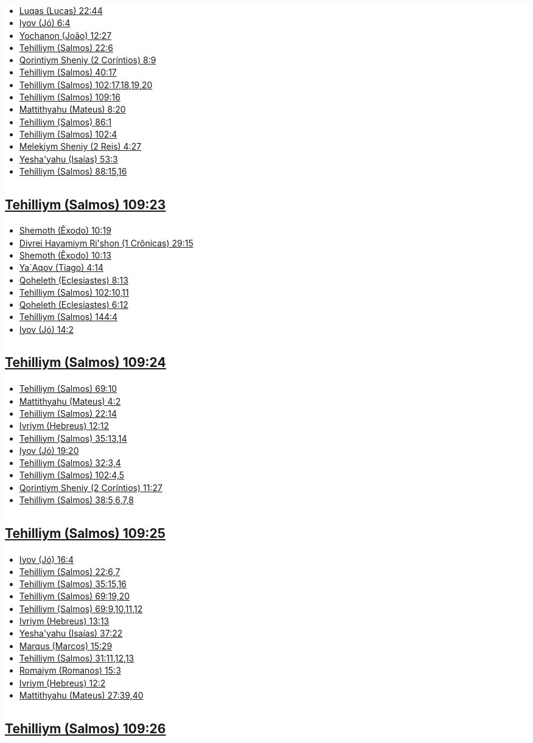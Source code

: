 - [Luqas (Lucas) 22:44](https://bible.ozzuu.com/pt_yah/Luk/22#44)
- [Iyov (Jó) 6:4](https://bible.ozzuu.com/pt_yah/Job/6#4)
- [Yochanon (João) 12:27](https://bible.ozzuu.com/pt_yah/Joh/12#27)
- [Tehilliym (Salmos) 22:6](https://bible.ozzuu.com/pt_yah/Psa/22#6)
- [Qorintiym Sheniy (2 Coríntios) 8:9](https://bible.ozzuu.com/pt_yah/2Co/8#9)
- [Tehilliym (Salmos) 40:17](https://bible.ozzuu.com/pt_yah/Psa/40#17)
- [Tehilliym (Salmos) 102:17,18,19,20](https://bible.ozzuu.com/pt_yah/Psa/102#17)
- [Tehilliym (Salmos) 109:16](https://bible.ozzuu.com/pt_yah/Psa/109#16)
- [Mattithyahu (Mateus) 8:20](https://bible.ozzuu.com/pt_yah/Mat/8#20)
- [Tehilliym (Salmos) 86:1](https://bible.ozzuu.com/pt_yah/Psa/86#1)
- [Tehilliym (Salmos) 102:4](https://bible.ozzuu.com/pt_yah/Psa/102#4)
- [Melekiym Sheniy (2 Reis) 4:27](https://bible.ozzuu.com/pt_yah/2Ki/4#27)
- [Yesha'yahu (Isaías) 53:3](https://bible.ozzuu.com/pt_yah/Isa/53#3)
- [Tehilliym (Salmos) 88:15,16](https://bible.ozzuu.com/pt_yah/Psa/88#15)
<h2 id="23"><a href="https://bible.ozzuu.com/pt_yah/Psa/109#23" target="_blank">Tehilliym (Salmos) 109:23</a></h2>

- [Shemoth (Êxodo) 10:19](https://bible.ozzuu.com/pt_yah/Exo/10#19)
- [Divrei Hayamiym Ri'shon (1 Crônicas) 29:15](https://bible.ozzuu.com/pt_yah/1Ch/29#15)
- [Shemoth (Êxodo) 10:13](https://bible.ozzuu.com/pt_yah/Exo/10#13)
- [Ya`Aqov (Tiago) 4:14](https://bible.ozzuu.com/pt_yah/Jam/4#14)
- [Qoheleth (Eclesiastes) 8:13](https://bible.ozzuu.com/pt_yah/Ecc/8#13)
- [Tehilliym (Salmos) 102:10,11](https://bible.ozzuu.com/pt_yah/Psa/102#10)
- [Qoheleth (Eclesiastes) 6:12](https://bible.ozzuu.com/pt_yah/Ecc/6#12)
- [Tehilliym (Salmos) 144:4](https://bible.ozzuu.com/pt_yah/Psa/144#4)
- [Iyov (Jó) 14:2](https://bible.ozzuu.com/pt_yah/Job/14#2)
<h2 id="24"><a href="https://bible.ozzuu.com/pt_yah/Psa/109#24" target="_blank">Tehilliym (Salmos) 109:24</a></h2>

- [Tehilliym (Salmos) 69:10](https://bible.ozzuu.com/pt_yah/Psa/69#10)
- [Mattithyahu (Mateus) 4:2](https://bible.ozzuu.com/pt_yah/Mat/4#2)
- [Tehilliym (Salmos) 22:14](https://bible.ozzuu.com/pt_yah/Psa/22#14)
- [Ivriym (Hebreus) 12:12](https://bible.ozzuu.com/pt_yah/Heb/12#12)
- [Tehilliym (Salmos) 35:13,14](https://bible.ozzuu.com/pt_yah/Psa/35#13)
- [Iyov (Jó) 19:20](https://bible.ozzuu.com/pt_yah/Job/19#20)
- [Tehilliym (Salmos) 32:3,4](https://bible.ozzuu.com/pt_yah/Psa/32#3)
- [Tehilliym (Salmos) 102:4,5](https://bible.ozzuu.com/pt_yah/Psa/102#4)
- [Qorintiym Sheniy (2 Coríntios) 11:27](https://bible.ozzuu.com/pt_yah/2Co/11#27)
- [Tehilliym (Salmos) 38:5,6,7,8](https://bible.ozzuu.com/pt_yah/Psa/38#5)
<h2 id="25"><a href="https://bible.ozzuu.com/pt_yah/Psa/109#25" target="_blank">Tehilliym (Salmos) 109:25</a></h2>

- [Iyov (Jó) 16:4](https://bible.ozzuu.com/pt_yah/Job/16#4)
- [Tehilliym (Salmos) 22:6,7](https://bible.ozzuu.com/pt_yah/Psa/22#6)
- [Tehilliym (Salmos) 35:15,16](https://bible.ozzuu.com/pt_yah/Psa/35#15)
- [Tehilliym (Salmos) 69:19,20](https://bible.ozzuu.com/pt_yah/Psa/69#19)
- [Tehilliym (Salmos) 69:9,10,11,12](https://bible.ozzuu.com/pt_yah/Psa/69#9)
- [Ivriym (Hebreus) 13:13](https://bible.ozzuu.com/pt_yah/Heb/13#13)
- [Yesha'yahu (Isaías) 37:22](https://bible.ozzuu.com/pt_yah/Isa/37#22)
- [Marqus (Marcos) 15:29](https://bible.ozzuu.com/pt_yah/Mar/15#29)
- [Tehilliym (Salmos) 31:11,12,13](https://bible.ozzuu.com/pt_yah/Psa/31#11)
- [Romaiym (Romanos) 15:3](https://bible.ozzuu.com/pt_yah/Rom/15#3)
- [Ivriym (Hebreus) 12:2](https://bible.ozzuu.com/pt_yah/Heb/12#2)
- [Mattithyahu (Mateus) 27:39,40](https://bible.ozzuu.com/pt_yah/Mat/27#39)
<h2 id="26"><a href="https://bible.ozzuu.com/pt_yah/Psa/109#26" target="_blank">Tehilliym (Salmos) 109:26</a></h2>
